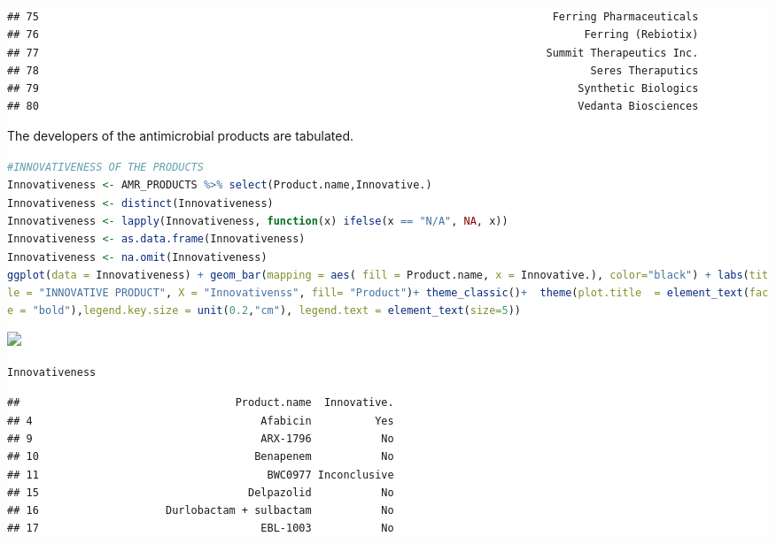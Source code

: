     ## 75                                                                                 Ferring Pharmaceuticals
    ## 76                                                                                      Ferring (Rebiotix)
    ## 77                                                                                Summit Therapeutics Inc.
    ## 78                                                                                       Seres Theraputics
    ## 79                                                                                     Synthetic Biologics
    ## 80                                                                                     Vedanta Biosciences

The developers of the antimicrobial products are tabulated. </br>

``` r
#INNOVATIVENESS OF THE PRODUCTS
Innovativeness <- AMR_PRODUCTS %>% select(Product.name,Innovative.)
Innovativeness <- distinct(Innovativeness)
Innovativeness <- lapply(Innovativeness, function(x) ifelse(x == "N/A", NA, x))
Innovativeness <- as.data.frame(Innovativeness)
Innovativeness <- na.omit(Innovativeness)
ggplot(data = Innovativeness) + geom_bar(mapping = aes( fill = Product.name, x = Innovative.), color="black") + labs(title = "INNOVATIVE PRODUCT", X = "Innovativenss", fill= "Product")+ theme_classic()+  theme(plot.title  = element_text(face = "bold"),legend.key.size = unit(0.2,"cm"), legend.text = element_text(size=5))
```

![](STAGE2_DATA-VISUALIZATION-OF-ANTIMICROBIAL-PRODUCTS_files/figure-markdown_github/unnamed-chunk-12-1.png)

``` r
Innovativeness
```

    ##                                  Product.name  Innovative.
    ## 4                                    Afabicin          Yes
    ## 9                                    ARX-1796           No
    ## 10                                  Benapenem           No
    ## 11                                    BWC0977 Inconclusive
    ## 15                                 Delpazolid           No
    ## 16                    Durlobactam + sulbactam           No
    ## 17                                   EBL-1003           No